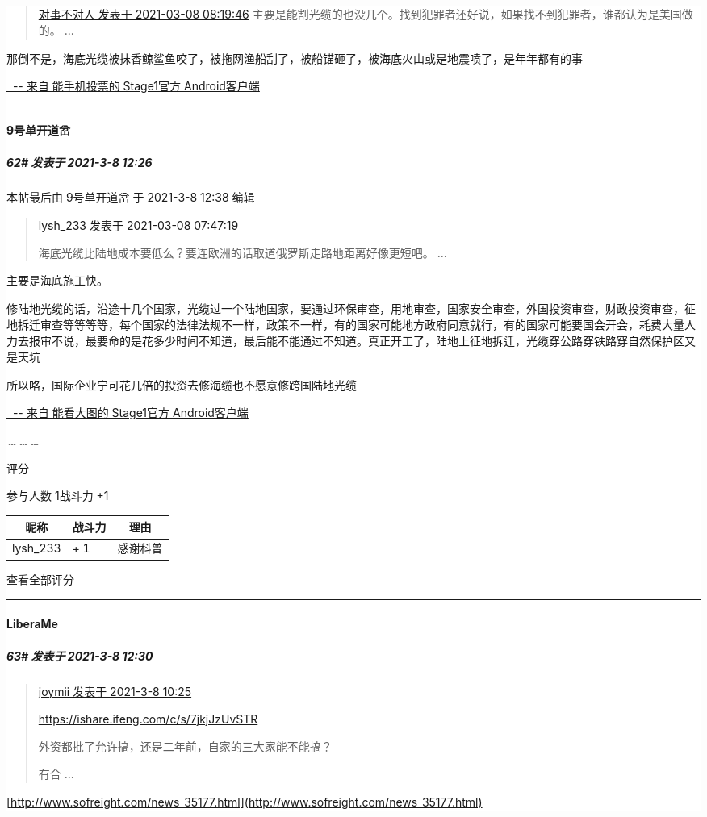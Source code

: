 <blockquote><a href="httphttps://bbs.saraba1st.com/2b/forum.php?mod=redirect&amp;goto=findpost&amp;pid=50546987&amp;ptid=1991806" target="_blank">对事不对人 发表于 2021-03-08 08:19:46</a>
主要是能割光缆的也没几个。找到犯罪者还好说，如果找不到犯罪者，谁都认为是美国做的。 ...</blockquote>那倒不是，海底光缆被抹香鲸鲨鱼咬了，被拖网渔船刮了，被船锚砸了，被海底火山或是地震喷了，是年年都有的事

[  -- 来自 能手机投票的 Stage1官方 Android客户端](https://www.coolapk.com/apk/140634)


-----

####  9号单开道岔  
##### 62#       发表于 2021-3-8 12:26


 本帖最后由 9号单开道岔 于 2021-3-8 12:38 编辑 
<blockquote><a href="httphttps://bbs.saraba1st.com/2b/forum.php?mod=redirect&amp;goto=findpost&amp;pid=50546794&amp;ptid=1991806" target="_blank">lysh_233 发表于 2021-03-08 07:47:19</a>

海底光缆比陆地成本要低么？要连欧洲的话取道俄罗斯走路地距离好像更短吧。 ...</blockquote>
主要是海底施工快。

修陆地光缆的话，沿途十几个国家，光缆过一个陆地国家，要通过环保审查，用地审查，国家安全审查，外国投资审查，财政投资审查，征地拆迁审查等等等等，每个国家的法律法规不一样，政策不一样，有的国家可能地方政府同意就行，有的国家可能要国会开会，耗费大量人力去报审不说，最要命的是花多少时间不知道，最后能不能通过不知道。真正开工了，陆地上征地拆迁，光缆穿公路穿铁路穿自然保护区又是天坑

所以咯，国际企业宁可花几倍的投资去修海缆也不愿意修跨国陆地光缆

[  -- 来自 能看大图的 Stage1官方 Android客户端](https://www.coolapk.com/apk/140634)


﹍﹍﹍

评分


 参与人数 1战斗力 +1

|昵称|战斗力|理由|
|----|---|---|
| lysh_233| + 1|感谢科普|


查看全部评分


-----

####  LiberaMe  
##### 63#       发表于 2021-3-8 12:30


<blockquote><a href="httphttps://bbs.saraba1st.com/2b/forum.php?mod=redirect&amp;goto=findpost&amp;pid=50548639&amp;ptid=1991806" target="_blank">joymii 发表于 2021-3-8 10:25</a>

https://ishare.ifeng.com/c/s/7jkjJzUvSTR

外资都批了允许搞，还是二年前，自家的三大家能不能搞？

有合 ...</blockquote>
[http://www.sofreight.com/news_35177.html](http://www.sofreight.com/news_35177.html)

